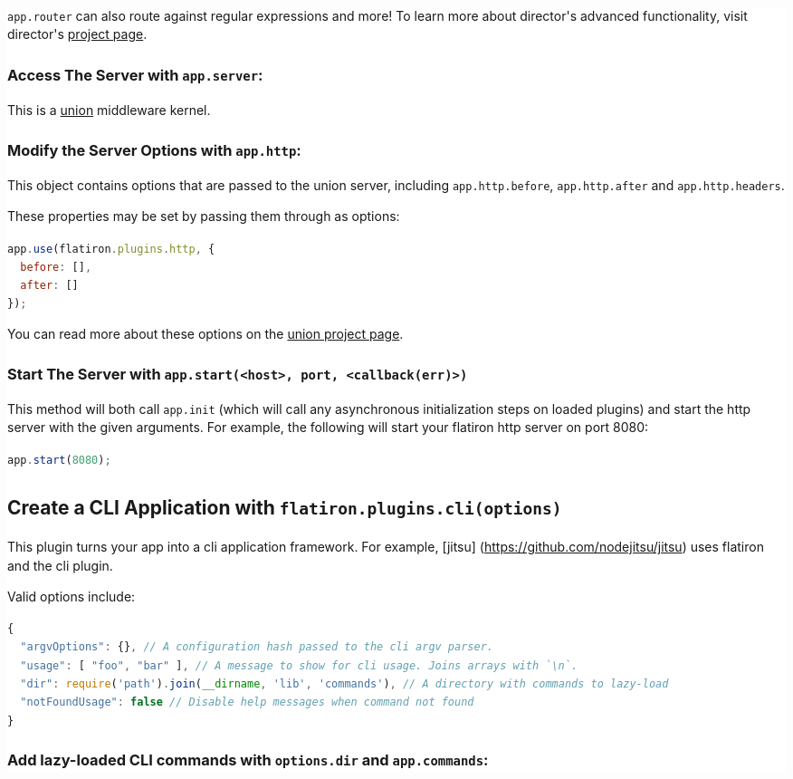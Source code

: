 `app.router` can also route against regular expressions and more! To learn more about director's advanced functionality, visit director's [project page](https://github.com/flatiron/director#readme).


### Access The Server with `app.server`:

This is a [union](https://github.com/flatiron/union) middleware kernel.

### Modify the Server Options with `app.http`:

This object contains options that are passed to the union server, including `app.http.before`, `app.http.after` and `app.http.headers`.

These properties may be set by passing them through as options:

```js
app.use(flatiron.plugins.http, {
  before: [],
  after: []
});
```

You can read more about these options on the [union project page](https://github.com/flatiron/union#readme).

### Start The Server with `app.start(<host>, port, <callback(err)>)`

This method will both call `app.init` (which will call any asynchronous initialization steps on loaded plugins) and start the http server with the given arguments. For example, the following will start your flatiron http server on port 8080:

```js
app.start(8080);
```

## Create a CLI Application with `flatiron.plugins.cli(options)`

This plugin turns your app into a cli application framework. For example, [jitsu]
(https://github.com/nodejitsu/jitsu) uses flatiron and the cli plugin.

Valid options include:

```js
{
  "argvOptions": {}, // A configuration hash passed to the cli argv parser.
  "usage": [ "foo", "bar" ], // A message to show for cli usage. Joins arrays with `\n`.
  "dir": require('path').join(__dirname, 'lib', 'commands'), // A directory with commands to lazy-load
  "notFoundUsage": false // Disable help messages when command not found
}
```

### Add lazy-loaded CLI commands with `options.dir` and `app.commands`:
